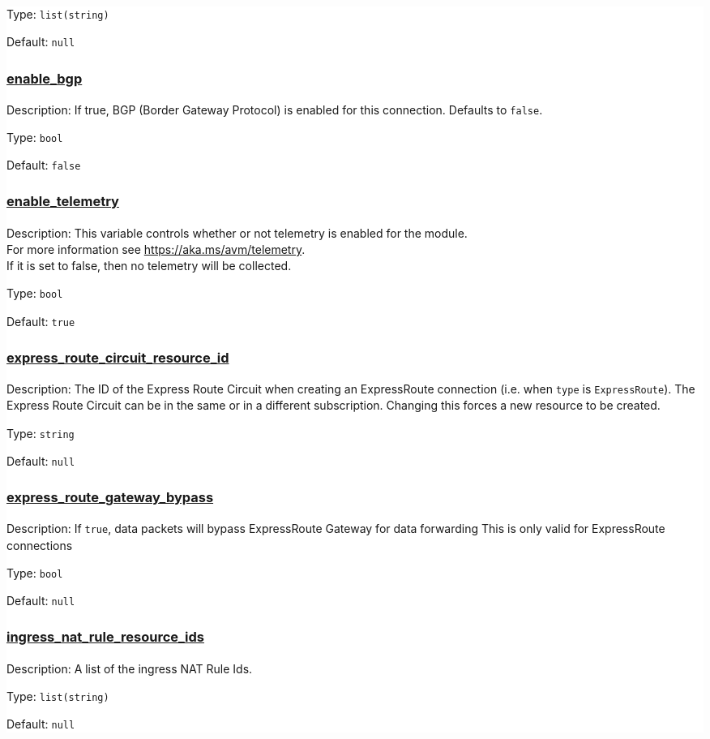 Type: `list(string)`

Default: `null`

### <a name="input_enable_bgp"></a> [enable\_bgp](#input\_enable\_bgp)

Description: If true, BGP (Border Gateway Protocol) is enabled for this connection. Defaults to `false`.

Type: `bool`

Default: `false`

### <a name="input_enable_telemetry"></a> [enable\_telemetry](#input\_enable\_telemetry)

Description: This variable controls whether or not telemetry is enabled for the module.  
For more information see https://aka.ms/avm/telemetry.  
If it is set to false, then no telemetry will be collected.

Type: `bool`

Default: `true`

### <a name="input_express_route_circuit_resource_id"></a> [express\_route\_circuit\_resource\_id](#input\_express\_route\_circuit\_resource\_id)

Description: The ID of the Express Route Circuit when creating an ExpressRoute connection (i.e. when `type` is `ExpressRoute`). The Express Route Circuit can be in the same or in a different subscription. Changing this forces a new resource to be created.

Type: `string`

Default: `null`

### <a name="input_express_route_gateway_bypass"></a> [express\_route\_gateway\_bypass](#input\_express\_route\_gateway\_bypass)

Description: If `true`, data packets will bypass ExpressRoute Gateway for data forwarding This is only valid for ExpressRoute connections

Type: `bool`

Default: `null`

### <a name="input_ingress_nat_rule_resource_ids"></a> [ingress\_nat\_rule\_resource\_ids](#input\_ingress\_nat\_rule\_resource\_ids)

Description: A list of the ingress NAT Rule Ids.

Type: `list(string)`

Default: `null`
